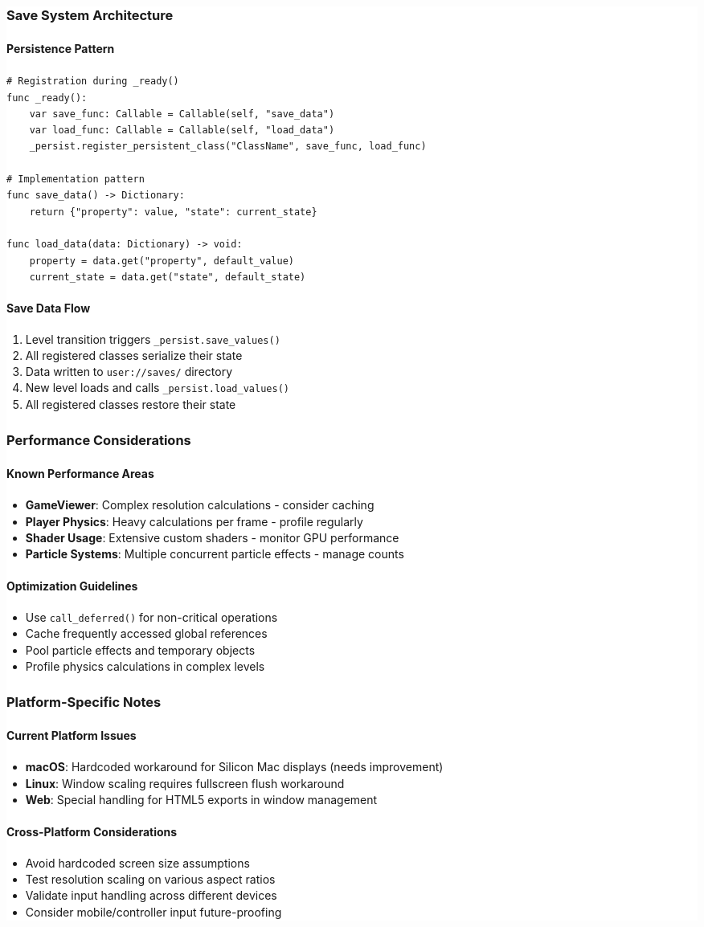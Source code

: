 ### Save System Architecture

#### Persistence Pattern
```gdscript
# Registration during _ready()
func _ready():
    var save_func: Callable = Callable(self, "save_data")
    var load_func: Callable = Callable(self, "load_data")
    _persist.register_persistent_class("ClassName", save_func, load_func)

# Implementation pattern
func save_data() -> Dictionary:
    return {"property": value, "state": current_state}

func load_data(data: Dictionary) -> void:
    property = data.get("property", default_value)
    current_state = data.get("state", default_state)
```

#### Save Data Flow
1. Level transition triggers `_persist.save_values()`
2. All registered classes serialize their state
3. Data written to `user://saves/` directory
4. New level loads and calls `_persist.load_values()`
5. All registered classes restore their state

### Performance Considerations

#### Known Performance Areas
- **GameViewer**: Complex resolution calculations - consider caching
- **Player Physics**: Heavy calculations per frame - profile regularly
- **Shader Usage**: Extensive custom shaders - monitor GPU performance
- **Particle Systems**: Multiple concurrent particle effects - manage counts

#### Optimization Guidelines
- Use `call_deferred()` for non-critical operations
- Cache frequently accessed global references
- Pool particle effects and temporary objects
- Profile physics calculations in complex levels

### Platform-Specific Notes

#### Current Platform Issues
- **macOS**: Hardcoded workaround for Silicon Mac displays (needs improvement)
- **Linux**: Window scaling requires fullscreen flush workaround
- **Web**: Special handling for HTML5 exports in window management

#### Cross-Platform Considerations
- Avoid hardcoded screen size assumptions
- Test resolution scaling on various aspect ratios
- Validate input handling across different devices
- Consider mobile/controller input future-proofing
